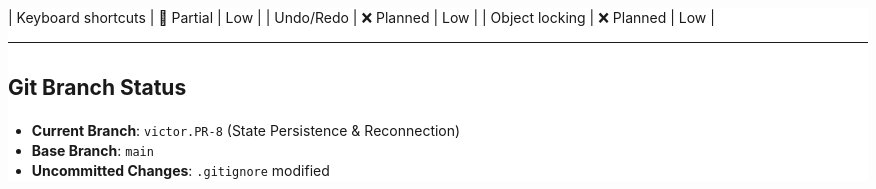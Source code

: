 | Keyboard shortcuts | 🚧 Partial | Low      |
| Undo/Redo          | ❌ Planned | Low      |
| Object locking     | ❌ Planned | Low      |

---

## Git Branch Status

- **Current Branch**: `victor.PR-8` (State Persistence & Reconnection)
- **Base Branch**: `main`
- **Uncommitted Changes**: `.gitignore` modified
